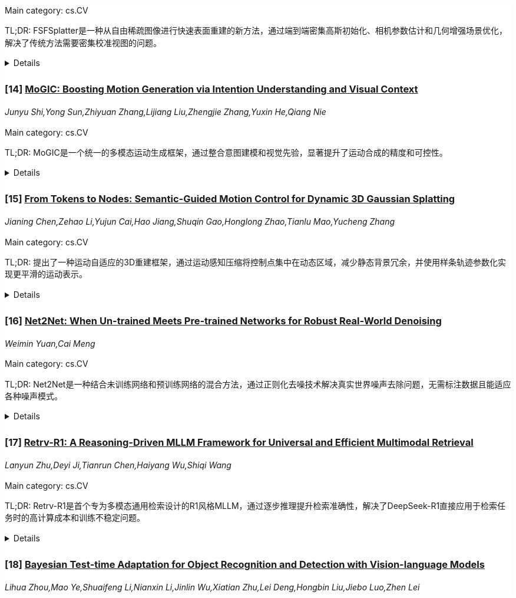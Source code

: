 Main category: cs.CV

TL;DR: FSFSplatter是一种从自由稀疏图像进行快速表面重建的新方法，通过端到端密集高斯初始化、相机参数估计和几何增强场景优化，解决了传统方法需要密集校准视图的问题。


<details><summary>Details</summary></details>


### [14] [MoGIC: Boosting Motion Generation via Intention Understanding and Visual Context](https://arxiv.org/abs/2510.02722)
*Junyu Shi,Yong Sun,Zhiyuan Zhang,Lijiang Liu,Zhengjie Zhang,Yuxin He,Qiang Nie*

Main category: cs.CV

TL;DR: MoGIC是一个统一的多模态运动生成框架，通过整合意图建模和视觉先验，显著提升了运动合成的精度和可控性。


<details><summary>Details</summary></details>


### [15] [From Tokens to Nodes: Semantic-Guided Motion Control for Dynamic 3D Gaussian Splatting](https://arxiv.org/abs/2510.02732)
*Jianing Chen,Zehao Li,Yujun Cai,Hao Jiang,Shuqin Gao,Honglong Zhao,Tianlu Mao,Yucheng Zhang*

Main category: cs.CV

TL;DR: 提出了一种运动自适应的3D重建框架，通过运动感知压缩将控制点集中在动态区域，减少静态背景冗余，并使用样条轨迹参数化实现更平滑的运动表示。


<details><summary>Details</summary></details>


### [16] [Net2Net: When Un-trained Meets Pre-trained Networks for Robust Real-World Denoising](https://arxiv.org/abs/2510.02733)
*Weimin Yuan,Cai Meng*

Main category: cs.CV

TL;DR: Net2Net是一种结合未训练网络和预训练网络的混合方法，通过正则化去噪技术解决真实世界噪声去除问题，无需标注数据且能适应各种噪声模式。


<details><summary>Details</summary></details>


### [17] [Retrv-R1: A Reasoning-Driven MLLM Framework for Universal and Efficient Multimodal Retrieval](https://arxiv.org/abs/2510.02745)
*Lanyun Zhu,Deyi Ji,Tianrun Chen,Haiyang Wu,Shiqi Wang*

Main category: cs.CV

TL;DR: Retrv-R1是首个专为多模态通用检索设计的R1风格MLLM，通过逐步推理提升检索准确性，解决了DeepSeek-R1直接应用于检索任务时的高计算成本和训练不稳定问题。


<details><summary>Details</summary></details>


### [18] [Bayesian Test-time Adaptation for Object Recognition and Detection with Vision-language Models](https://arxiv.org/abs/2510.02750)
*Lihua Zhou,Mao Ye,Shuaifeng Li,Nianxin Li,Jinlin Wu,Xiatian Zhu,Lei Deng,Hongbin Liu,Jiebo Luo,Zhen Lei*
